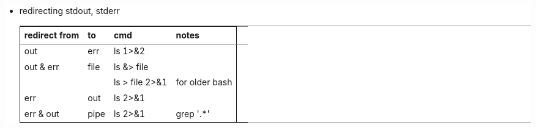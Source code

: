 -   redirecting stdout, stderr

    <table border="2" cellspacing="0" cellpadding="6" rules="groups" frame="hsides">
    
    
    <colgroup>
    <col  class="org-left" />
    
    <col  class="org-left" />
    
    <col  class="org-left" />
    
    <col  class="org-left" />
    </colgroup>
    <thead>
    <tr>
    <th scope="col" class="org-left">redirect from</th>
    <th scope="col" class="org-left">to</th>
    <th scope="col" class="org-left">cmd</th>
    <th scope="col" class="org-left">notes</th>
    </tr>
    </thead>
    <tbody>
    <tr>
    <td class="org-left">out</td>
    <td class="org-left">err</td>
    <td class="org-left">ls 1&gt;&amp;2</td>
    <td class="org-left">&#xa0;</td>
    </tr>
    
    <tr>
    <td class="org-left">out &amp; err</td>
    <td class="org-left">file</td>
    <td class="org-left">ls &amp;&gt;   file</td>
    <td class="org-left">&#xa0;</td>
    </tr>
    
    <tr>
    <td class="org-left">&#xa0;</td>
    <td class="org-left">&#xa0;</td>
    <td class="org-left">ls &gt;    file 2&gt;&amp;1</td>
    <td class="org-left">for older bash</td>
    </tr>
    
    <tr>
    <td class="org-left">err</td>
    <td class="org-left">out</td>
    <td class="org-left">ls 2&gt;&amp;1</td>
    <td class="org-left">&#xa0;</td>
    </tr>
    
    <tr>
    <td class="org-left">err &amp; out</td>
    <td class="org-left">pipe</td>
    <td class="org-left">ls 2&gt;&amp;1</td>
    <td class="org-left">grep '.*'</td>
    <td class="org-left">&#xa0;</td>
    </tr>
    